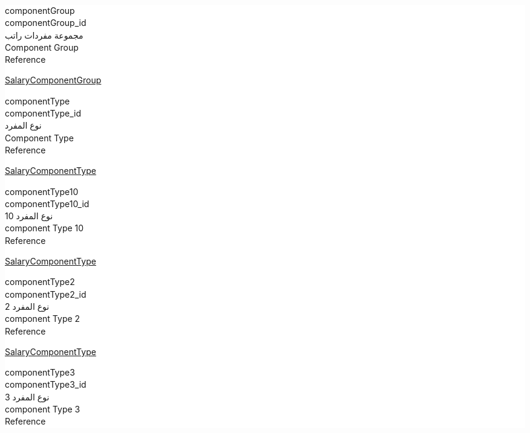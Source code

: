 <div class="row searchable" id="componentGroup">
<div class="cell" data-label="Property">componentGroup</div>
<div class="cell" data-label="Column">componentGroup_id</div>
<div class="cell" data-label="Arabic"> مجموعة مفردات راتب</div>
<div class="cell" data-label="English">Component Group</div>
<div class="cell" data-label="Type">Reference</div>
<div class="cell" data-label="Foreign Table">

 [SalaryComponentGroup](/modules/humanresource-payroll/SalaryComponentGroup.md) 
</div>
</div>

<div class="row searchable" id="componentType">
<div class="cell" data-label="Property">componentType</div>
<div class="cell" data-label="Column">componentType_id</div>
<div class="cell" data-label="Arabic">نوع المفرد</div>
<div class="cell" data-label="English">Component Type</div>
<div class="cell" data-label="Type">Reference</div>
<div class="cell" data-label="Foreign Table">

 [SalaryComponentType](/modules/humanresource-payroll/SalaryComponentType.md) 
</div>
</div>

<div class="row searchable" id="componentType10">
<div class="cell" data-label="Property">componentType10</div>
<div class="cell" data-label="Column">componentType10_id</div>
<div class="cell" data-label="Arabic">نوع المفرد 10</div>
<div class="cell" data-label="English">component Type 10</div>
<div class="cell" data-label="Type">Reference</div>
<div class="cell" data-label="Foreign Table">

 [SalaryComponentType](/modules/humanresource-payroll/SalaryComponentType.md) 
</div>
</div>

<div class="row searchable" id="componentType2">
<div class="cell" data-label="Property">componentType2</div>
<div class="cell" data-label="Column">componentType2_id</div>
<div class="cell" data-label="Arabic">نوع المفرد 2</div>
<div class="cell" data-label="English">component Type 2</div>
<div class="cell" data-label="Type">Reference</div>
<div class="cell" data-label="Foreign Table">

 [SalaryComponentType](/modules/humanresource-payroll/SalaryComponentType.md) 
</div>
</div>

<div class="row searchable" id="componentType3">
<div class="cell" data-label="Property">componentType3</div>
<div class="cell" data-label="Column">componentType3_id</div>
<div class="cell" data-label="Arabic">نوع المفرد 3</div>
<div class="cell" data-label="English">component Type 3</div>
<div class="cell" data-label="Type">Reference</div>
<div class="cell" data-label="Foreign Table">
